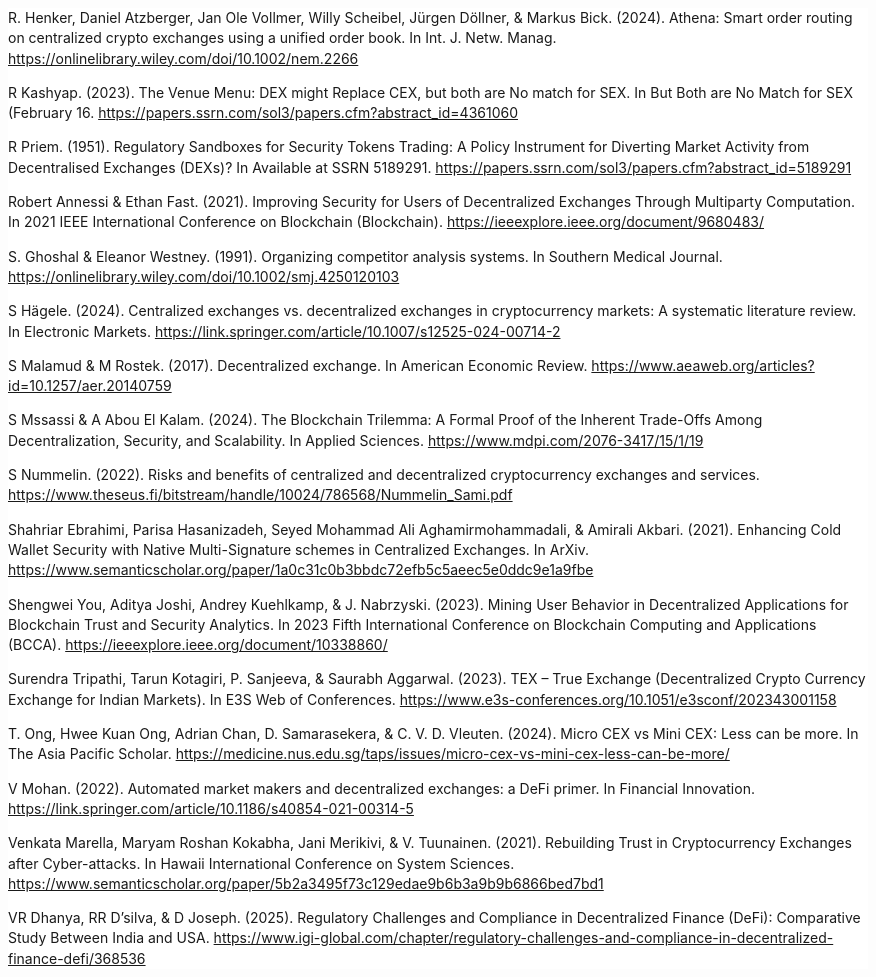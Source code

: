 R. Henker, Daniel Atzberger, Jan Ole Vollmer, Willy Scheibel, Jürgen Döllner, & Markus Bick. (2024). Athena: Smart order routing on centralized crypto exchanges using a unified order book. In Int. J. Netw. Manag. https://onlinelibrary.wiley.com/doi/10.1002/nem.2266

R Kashyap. (2023). The Venue Menu: DEX might Replace CEX, but both are No match for SEX. In But Both are No Match for SEX (February 16. https://papers.ssrn.com/sol3/papers.cfm?abstract_id=4361060

R Priem. (1951). Regulatory Sandboxes for Security Tokens Trading: A Policy Instrument for Diverting Market Activity from Decentralised Exchanges (DEXs)? In Available at SSRN 5189291. https://papers.ssrn.com/sol3/papers.cfm?abstract_id=5189291

Robert Annessi & Ethan Fast. (2021). Improving Security for Users of Decentralized Exchanges Through Multiparty Computation. In 2021 IEEE International Conference on Blockchain (Blockchain). https://ieeexplore.ieee.org/document/9680483/

S. Ghoshal & Eleanor Westney. (1991). Organizing competitor analysis systems. In Southern Medical Journal. https://onlinelibrary.wiley.com/doi/10.1002/smj.4250120103

S Hägele. (2024). Centralized exchanges vs. decentralized exchanges in cryptocurrency markets: A systematic literature review. In Electronic Markets. https://link.springer.com/article/10.1007/s12525-024-00714-2

S Malamud & M Rostek. (2017). Decentralized exchange. In American Economic Review. https://www.aeaweb.org/articles?id=10.1257/aer.20140759

S Mssassi & A Abou El Kalam. (2024). The Blockchain Trilemma: A Formal Proof of the Inherent Trade-Offs Among Decentralization, Security, and Scalability. In Applied Sciences. https://www.mdpi.com/2076-3417/15/1/19

S Nummelin. (2022). Risks and benefits of centralized and decentralized cryptocurrency exchanges and services. https://www.theseus.fi/bitstream/handle/10024/786568/Nummelin_Sami.pdf

Shahriar Ebrahimi, Parisa Hasanizadeh, Seyed Mohammad Ali Aghamirmohammadali, & Amirali Akbari. (2021). Enhancing Cold Wallet Security with Native Multi-Signature schemes in Centralized Exchanges. In ArXiv. https://www.semanticscholar.org/paper/1a0c31c0b3bbdc72efb5c5aeec5e0ddc9e1a9fbe

Shengwei You, Aditya Joshi, Andrey Kuehlkamp, & J. Nabrzyski. (2023). Mining User Behavior in Decentralized Applications for Blockchain Trust and Security Analytics. In 2023 Fifth International Conference on Blockchain Computing and Applications (BCCA). https://ieeexplore.ieee.org/document/10338860/

Surendra Tripathi, Tarun Kotagiri, P. Sanjeeva, & Saurabh Aggarwal. (2023). TEX – True Exchange (Decentralized Crypto Currency Exchange for Indian Markets). In E3S Web of Conferences. https://www.e3s-conferences.org/10.1051/e3sconf/202343001158

T. Ong, Hwee Kuan Ong, Adrian Chan, D. Samarasekera, & C. V. D. Vleuten. (2024). Micro CEX vs Mini CEX: Less can be more. In The Asia Pacific Scholar. https://medicine.nus.edu.sg/taps/issues/micro-cex-vs-mini-cex-less-can-be-more/

V Mohan. (2022). Automated market makers and decentralized exchanges: a DeFi primer. In Financial Innovation. https://link.springer.com/article/10.1186/s40854-021-00314-5

Venkata Marella, Maryam Roshan Kokabha, Jani Merikivi, & V. Tuunainen. (2021). Rebuilding Trust in Cryptocurrency Exchanges after Cyber-attacks. In Hawaii International Conference on System Sciences. https://www.semanticscholar.org/paper/5b2a3495f73c129edae9b6b3a9b9b6866bed7bd1

VR Dhanya, RR D’silva, & D Joseph. (2025). Regulatory Challenges and Compliance in Decentralized Finance (DeFi): Comparative Study Between India and USA. https://www.igi-global.com/chapter/regulatory-challenges-and-compliance-in-decentralized-finance-defi/368536

